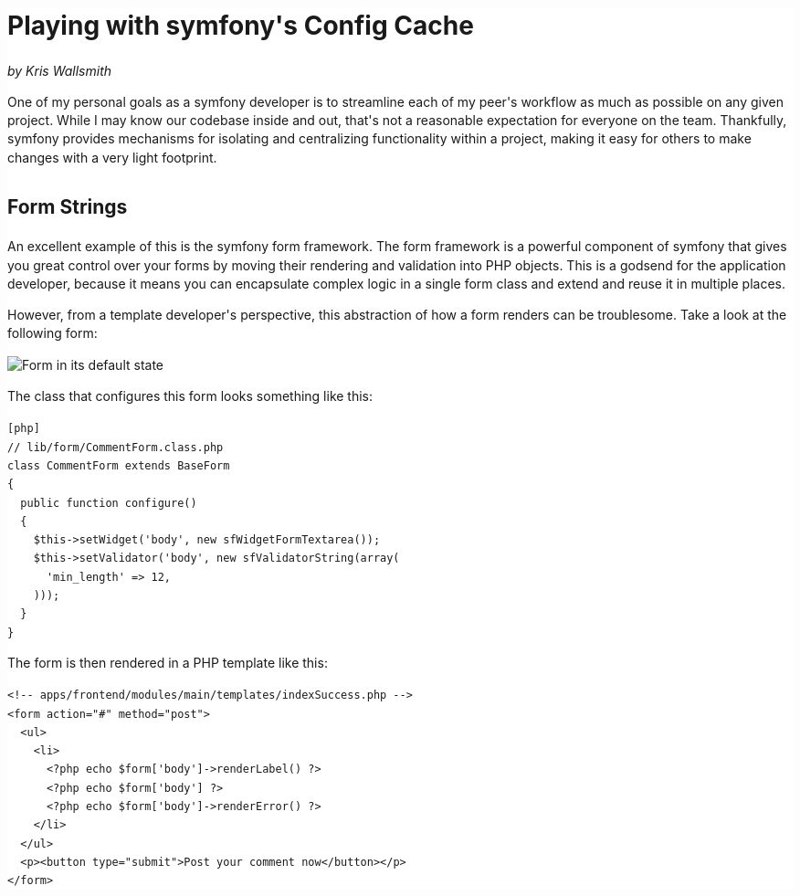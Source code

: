 Playing with symfony's Config Cache
===================================

*by Kris Wallsmith*

One of my personal goals as a symfony developer is to streamline each of my
peer's workflow as much as possible on any given project. While I may know
our codebase inside and out, that's not a reasonable expectation for everyone
on the team. Thankfully, symfony provides mechanisms for isolating and
centralizing functionality within a project, making it easy for others to make
changes with a very light footprint.

Form Strings
------------

An excellent example of this is the symfony form framework. The form framework
is a powerful component of symfony that gives you great control over your
forms by moving their rendering and validation into PHP objects. This is a
godsend for the application developer, because it means you can encapsulate
complex logic in a single form class and extend and reuse it in multiple
places.

However, from a template developer's perspective, this abstraction of how a
form renders can be troublesome. Take a look at the following form:

![Form in its default state](http://www.symfony-project.org/images/more-with-symfony/config_cache_form_default.png)

The class that configures this form looks something like this:

    [php]
    // lib/form/CommentForm.class.php
    class CommentForm extends BaseForm
    {
      public function configure()
      {
        $this->setWidget('body', new sfWidgetFormTextarea());
        $this->setValidator('body', new sfValidatorString(array(
          'min_length' => 12,
        )));
      }
    }

The form is then rendered in a PHP template like this:

    <!-- apps/frontend/modules/main/templates/indexSuccess.php -->
    <form action="#" method="post">
      <ul>
        <li>
          <?php echo $form['body']->renderLabel() ?>
          <?php echo $form['body'] ?>
          <?php echo $form['body']->renderError() ?>
        </li>
      </ul>
      <p><button type="submit">Post your comment now</button></p>
    </form>
